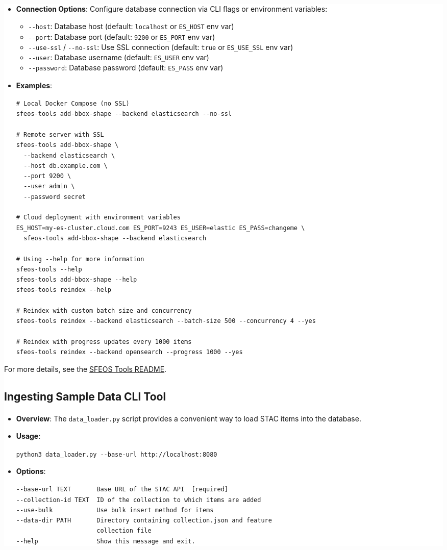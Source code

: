 - **Connection Options**: Configure database connection via CLI flags or environment variables:
  - `--host`: Database host (default: `localhost` or `ES_HOST` env var)
  - `--port`: Database port (default: `9200` or `ES_PORT` env var)
  - `--use-ssl` / `--no-ssl`: Use SSL connection (default: `true` or `ES_USE_SSL` env var)
  - `--user`: Database username (default: `ES_USER` env var)
  - `--password`: Database password (default: `ES_PASS` env var)

- **Examples**:
  ```shell
  # Local Docker Compose (no SSL)
  sfeos-tools add-bbox-shape --backend elasticsearch --no-ssl
  
  # Remote server with SSL
  sfeos-tools add-bbox-shape \
    --backend elasticsearch \
    --host db.example.com \
    --port 9200 \
    --user admin \
    --password secret
  
  # Cloud deployment with environment variables
  ES_HOST=my-es-cluster.cloud.com ES_PORT=9243 ES_USER=elastic ES_PASS=changeme \
    sfeos-tools add-bbox-shape --backend elasticsearch
  
  # Using --help for more information
  sfeos-tools --help
  sfeos-tools add-bbox-shape --help
  sfeos-tools reindex --help
  
  # Reindex with custom batch size and concurrency
  sfeos-tools reindex --backend elasticsearch --batch-size 500 --concurrency 4 --yes
  
  # Reindex with progress updates every 1000 items
  sfeos-tools reindex --backend opensearch --progress 1000 --yes
  ```

For more details, see the [SFEOS Tools README](./sfeos_tools/README.md).

## Ingesting Sample Data CLI Tool

- **Overview**: The `data_loader.py` script provides a convenient way to load STAC items into the database.

- **Usage**:
  ```shell
  python3 data_loader.py --base-url http://localhost:8080
  ```

- **Options**:
  ```
  --base-url TEXT       Base URL of the STAC API  [required]
  --collection-id TEXT  ID of the collection to which items are added
  --use-bulk            Use bulk insert method for items
  --data-dir PATH       Directory containing collection.json and feature
                        collection file
  --help                Show this message and exit.
  ```
